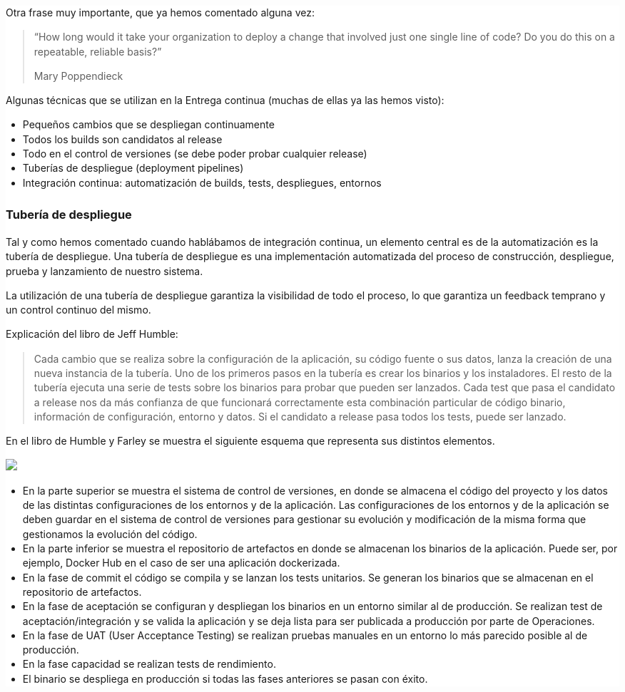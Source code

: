 Otra frase muy importante, que ya hemos comentado alguna vez:

> “How long would it take your organization to deploy a change that
> involved just one single line of code? Do you do this on a
> repeatable, reliable basis?” 
>
> Mary Poppendieck

Algunas técnicas que se utilizan en la Entrega continua (muchas de ellas ya las hemos visto):

- Pequeños cambios que se despliegan continuamente
- Todos los builds son candidatos al release 
- Todo en el control de versiones (se debe poder probar cualquier release)
- Tuberías de despliegue (deployment pipelines) 
- Integración continua: automatización de builds, tests, despliegues, entornos

### Tubería de despliegue ###

Tal y como hemos comentado cuando hablábamos de integración continua,
un elemento central es de la automatización es la tubería de
despliegue. Una tubería de despliegue es una implementación
automatizada del proceso de construcción, despliegue, prueba y
lanzamiento de nuestro sistema.

La utilización de una tubería de despliegue garantiza la visibilidad
de todo el proceso, lo que garantiza un feedback temprano y un control
continuo del mismo.

Explicación del libro de Jeff Humble:

> Cada cambio que se realiza sobre la configuración de la aplicación, su
> código fuente o sus datos, lanza la creación de una nueva instancia de
> la tubería. Uno de los primeros pasos en la tubería es crear los
> binarios y los instaladores. El resto de la tubería ejecuta una serie
> de tests sobre los binarios para probar que pueden ser lanzados. Cada
> test que pasa el candidato a release nos da más confianza de que
> funcionará correctamente esta combinación particular de código
> binario, información de configuración, entorno y datos. Si el
> candidato a release pasa todos los tests, puede ser lanzado.

En el libro de Humble y Farley se muestra el siguiente
esquema que representa sus distintos elementos.

<img src="imagenes/tuberia-despliegue.png" width="700px"/>

- En la parte superior se muestra el sistema de control de versiones,
  en donde se almacena el código del proyecto y los datos de las
  distintas configuraciones de los entornos y de la aplicación. Las
  configuraciones de los entornos y de la aplicación se deben guardar
  en el sistema de control de versiones para gestionar su evolución y
  modificación de la misma forma que gestionamos la evolución del
  código.
- En la parte inferior se muestra el repositorio de artefactos en
  donde se almacenan los binarios de la aplicación. Puede ser, por
  ejemplo, Docker Hub en el caso de ser una aplicación dockerizada.
- En la fase de commit el código se compila y se lanzan los tests
  unitarios. Se generan los binarios que se almacenan en el
  repositorio de artefactos.
- En la fase de aceptación se configuran y despliegan los binarios en
  un entorno similar al de producción. Se realizan test de
  aceptación/integración y se valida la aplicación y se deja lista para ser
  publicada a producción por parte de Operaciones.
- En la fase de UAT (User Acceptance Testing) se realizan pruebas
  manuales en un entorno lo más parecido posible al de producción.
- En la fase capacidad se realizan tests de rendimiento.
- El binario se despliega en producción si todas las fases anteriores
  se pasan con éxito.
 